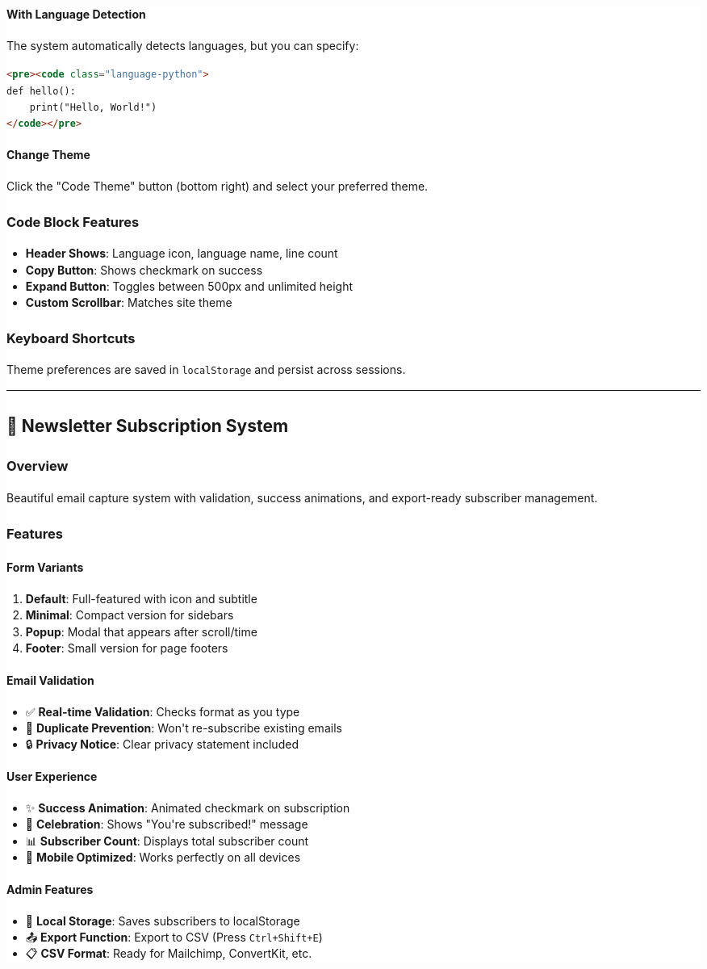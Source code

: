 #### **With Language Detection**
The system automatically detects languages, but you can specify:
```html
<pre><code class="language-python">
def hello():
    print("Hello, World!")
</code></pre>
```

#### **Change Theme**
Click the "Code Theme" button (bottom right) and select your preferred theme.

### Code Block Features

- **Header Shows**: Language icon, language name, line count
- **Copy Button**: Shows checkmark on success
- **Expand Button**: Toggles between 500px and unlimited height
- **Custom Scrollbar**: Matches site theme

### Keyboard Shortcuts

Theme preferences are saved in `localStorage` and persist across sessions.

---

## 📧 Newsletter Subscription System

### Overview
Beautiful email capture system with validation, success animations, and export-ready subscriber management.

### Features

#### **Form Variants**
1. **Default**: Full-featured with icon and subtitle
2. **Minimal**: Compact version for sidebars
3. **Popup**: Modal that appears after scroll/time
4. **Footer**: Small version for page footers

#### **Email Validation**
- ✅ **Real-time Validation**: Checks format as you type
- 🚫 **Duplicate Prevention**: Won't re-subscribe existing emails
- 🔒 **Privacy Notice**: Clear privacy statement included

#### **User Experience**
- ✨ **Success Animation**: Animated checkmark on subscription
- 🎉 **Celebration**: Shows "You're subscribed!" message
- 📊 **Subscriber Count**: Displays total subscriber count
- 📱 **Mobile Optimized**: Works perfectly on all devices

#### **Admin Features**
- 💾 **Local Storage**: Saves subscribers to localStorage
- 📤 **Export Function**: Export to CSV (Press `Ctrl+Shift+E`)
- 📋 **CSV Format**: Ready for Mailchimp, ConvertKit, etc.
